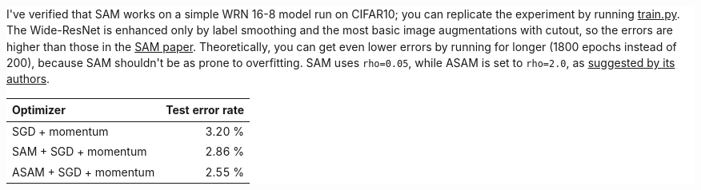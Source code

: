 I've verified that SAM works on a simple WRN 16-8 model run on CIFAR10; you can replicate the experiment by running [train.py](example/train.py). The Wide-ResNet is enhanced only by label smoothing and the most basic image augmentations with cutout, so the errors are higher than those in the [SAM paper](https://arxiv.org/abs/2010.01412). Theoretically, you can get even lower errors by running for longer (1800 epochs instead of 200), because SAM shouldn't be as prone to overfitting. SAM uses `rho=0.05`, while ASAM is set to `rho=2.0`, as [suggested by its authors](https://github.com/davda54/sam/issues/37).

| Optimizer             | Test error rate |
| :-------------------- |   -----: |
| SGD + momentum        |   3.20 % |
| SAM + SGD + momentum  |   2.86 % |
| ASAM + SGD + momentum |   2.55 % |
